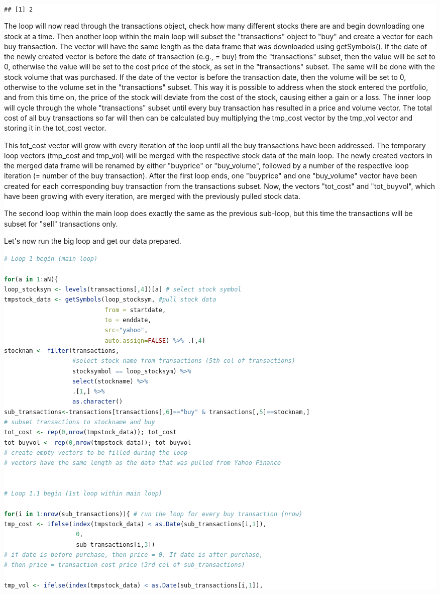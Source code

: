     ## [1] 2

The loop will now read through the transactions object, check how many different stocks there are and begin downloading one stock at a time. Then another loop within the main loop will subset the "transactions" object to "buy" and create a vector for each buy transaction. The vector will have the same length as the data frame that was downloaded using getSymbols(). If the date of the newly created vector is before the date of transaction (e.g., = buy) from the "transactions" subset, then the value will be set to 0, otherwise the value will be set to the cost price of the stock, as set in the "transactions" subset. The same will be done with the stock volume that was purchased. If the date of the vector is before the transaction date, then the volume will be set to 0, otherwise to the volume set in the "transactions" subset. This way it is possible to address when the stock entered the portfolio, and from this time on, the price of the stock will deviate from the cost of the stock, causing either a gain or a loss. The inner loop will cycle through the whole "transactions" subset until every buy transaction has resulted in a price and volume vector. The total cost of all buy transactions so far will then can be calculated buy multiplying the tmp\_cost vector by the tmp\_vol vector and storing it in the tot\_cost vector.

This tot\_cost vector will grow with every iteration of the loop until all the buy transactions have been addressed. The temporary loop vectors (tmp\_cost and tmp\_vol) will be merged with the respective stock data of the main loop. The newly created vectors in the merged data frame will be renamed by either "buyprice" or "buy\_volume", followed by a number of the respective loop iteration (= number of the buy transaction). After the first loop ends, one "buyprice" and one "buy\_volume" vector have been created for each corresponding buy transaction from the transactions subset. Now, the vectors "tot\_cost" and "tot\_buyvol", which have been growing with every iteration, are merged with the previously pulled stock data.

The second loop within the main loop does exactly the same as the previous sub-loop, but this time the transactions will be subset for "sell" transactions only.

Let's now run the big loop and get our data prepared.

``` r
# Loop 1 begin (main loop)

for(a in 1:aN){
loop_stocksym <- levels(transactions[,4])[a] # select stock symbol
tmpstock_data <- getSymbols(loop_stocksym, #pull stock data
                            from = startdate,
                            to = enddate,
                            src="yahoo",
                            auto.assign=FALSE) %>% .[,4]
stocknam <- filter(transactions, 
                   #select stock name from transactions (5th col of transactions)
                   stocksymbol == loop_stocksym) %>%
                   select(stockname) %>% 
                   .[1,] %>% 
                   as.character() 
sub_transactions<-transactions[transactions[,6]=="buy" & transactions[,5]==stocknam,]
# subset transactions to stockname and buy
tot_cost <- rep(0,nrow(tmpstock_data)); tot_cost
tot_buyvol <- rep(0,nrow(tmpstock_data)); tot_buyvol
# create empty vectors to be filled during the loop
# vectors have the same length as the data that was pulled from Yahoo Finance


# Loop 1.1 begin (1st loop within main loop)

for(i in 1:nrow(sub_transactions)){ # run the loop for every buy transaction (nrow)
tmp_cost <- ifelse(index(tmpstock_data) < as.Date(sub_transactions[i,1]),
                    0, 
                    sub_transactions[i,3])
# if date is before purchase, then price = 0. If date is after purchase, 
# then price = transaction cost price (3rd col of sub_transactions)

tmp_vol <- ifelse(index(tmpstock_data) < as.Date(sub_transactions[i,1]),
```